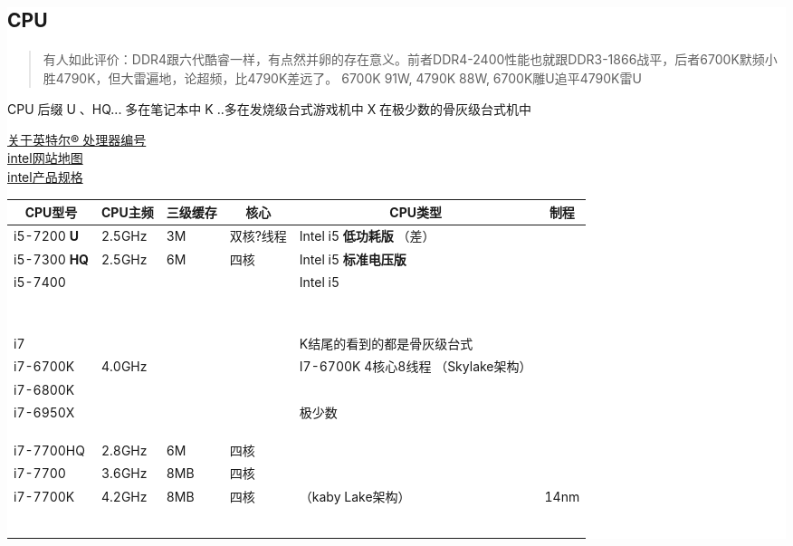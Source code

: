 

## CPU

> 有人如此评价：DDR4跟六代酷睿一样，有点然并卵的存在意义。前者DDR4-2400性能也就跟DDR3-1866战平，后者6700K默频小胜4790K，但大雷遍地，论超频，比4790K差远了。
> 6700K  91W,  4790K 88W,   6700K雕U追平4790K雷U

CPU 
后缀 U 、HQ... 多在笔记本中
K ..多在发烧级台式游戏机中
X 在极少数的骨灰级台式机中


[关于英特尔® 处理器编号](http://www.intel.cn/content/www/cn/zh/processors/processor-numbers.html)   
[intel网站地图](http://www.intel.cn/content/www/cn/zh/siteindex.html)  
[intel产品规格](http://ark.intel.com/zh-cn)  

| CPU型号          | CPU主频  | 三级缓存 | 核心    | CPU类型                       | 制程   |
| -------------- | ------ | ---- | ----- | --------------------------- | ---- |
| i5-7200 **U**  | 2.5GHz | 3M   | 双核?线程 | Intel i5 **低功耗版** （差）       |      |
| i5-7300 **HQ** | 2.5GHz | 6M   | 四核    | Intel i5 **标准电压版**          |      |
| i5-7400        |        |      |       | Intel i5                    |      |
|                |        |      |       |                             |      |
|                |        |      |       |                             |      |
|                |        |      |       |                             |      |
|                |        |      |       |                             |      |
|                |        |      |       |                             |      |
|                |        |      |       |                             |      |
|                |        |      |       |                             |      |
|                |        |      |       |                             |      |
| i7             |        |      |       | K结尾的看到的都是骨灰级台式              |      |
| i7-6700K       | 4.0GHz |      |       | I7-6700K 4核心8线程 （Skylake架构） |      |
| i7-6800K       |        |      |       |                             |      |
| i7-6950X       |        |      |       | 极少数                         |      |
|                |        |      |       |                             |      |
|                |        |      |       |                             |      |
|                |        |      |       |                             |      |
| i7-7700HQ      | 2.8GHz | 6M   | 四核    |                             |      |
| i7-7700        | 3.6GHz | 8MB  | 四核    |                             |      |
| i7-7700K       | 4.2GHz | 8MB  | 四核    | （kaby Lake架构）               | 14nm |
|                |        |      |       |                             |      |
|                |        |      |       |                             |      |
|                |        |      |       |                             |      |
|                |        |      |       |                             |      |
|                |        |      |       |                             |      |
|                |        |      |       |                             |      |
